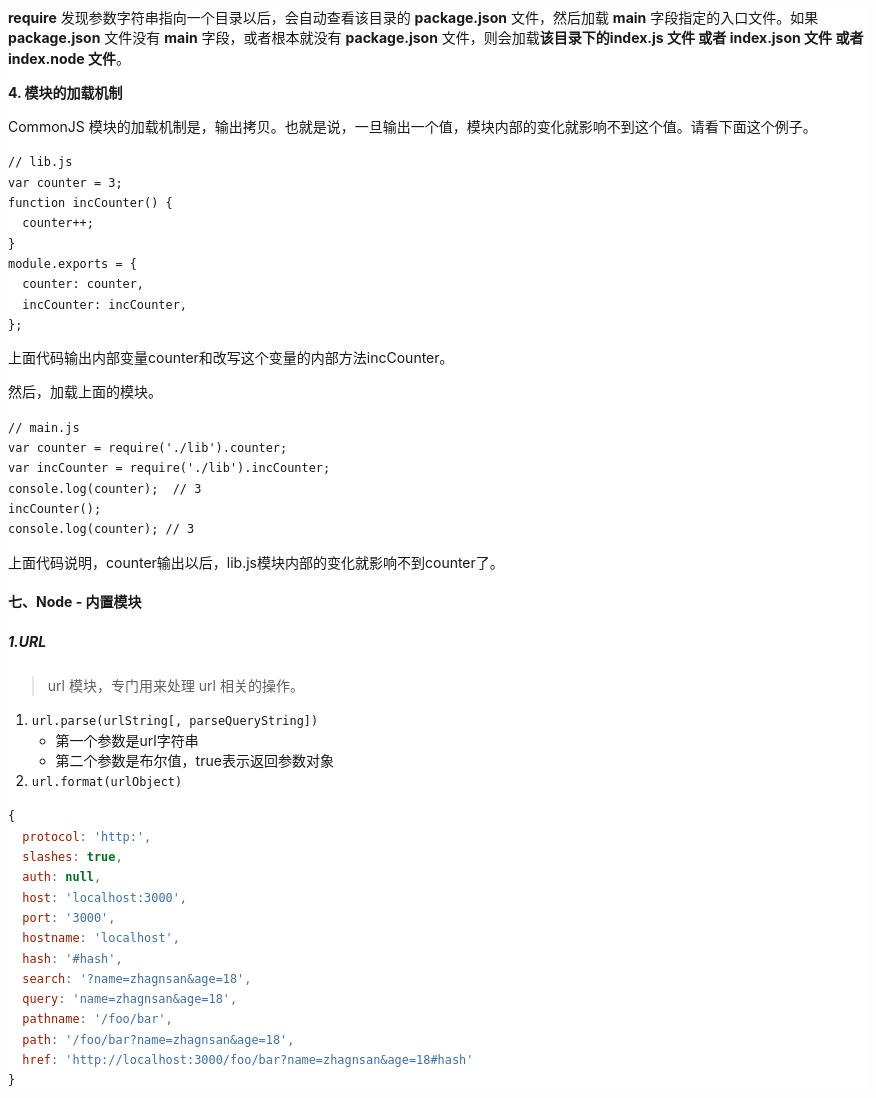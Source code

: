 

**require** 发现参数字符串指向一个目录以后，会自动查看该目录的 **package.json** 文件，然后加载 **main** 字段指定的入口文件。如果 **package.json** 文件没有 **main** 字段，或者根本就没有 **package.json** 文件，则会加载**该目录下的index.js 文件 或者 index.json 文件 或者 index.node 文件**。

**4. 模块的加载机制**

CommonJS 模块的加载机制是，输出拷贝。也就是说，一旦输出一个值，模块内部的变化就影响不到这个值。请看下面这个例子。

```
// lib.js
var counter = 3;
function incCounter() {
  counter++;
}
module.exports = {
  counter: counter,
  incCounter: incCounter,
};
```



上面代码输出内部变量counter和改写这个变量的内部方法incCounter。

然后，加载上面的模块。



```
// main.js
var counter = require('./lib').counter;
var incCounter = require('./lib').incCounter;
console.log(counter);  // 3
incCounter();
console.log(counter); // 3
```



上面代码说明，counter输出以后，lib.js模块内部的变化就影响不到counter了。

#### 七、Node - 内置模块

##### 1.URL

> url 模块，专门用来处理 url 相关的操作。

1. `url.parse(urlString[, parseQueryString])`
   * 第一个参数是url字符串
   * 第二个参数是布尔值，true表示返回参数对象
2. `url.format(urlObject)`

```js
{
  protocol: 'http:',
  slashes: true,
  auth: null,
  host: 'localhost:3000',
  port: '3000',
  hostname: 'localhost',
  hash: '#hash',
  search: '?name=zhagnsan&age=18',
  query: 'name=zhagnsan&age=18',
  pathname: '/foo/bar',
  path: '/foo/bar?name=zhagnsan&age=18',
  href: 'http://localhost:3000/foo/bar?name=zhagnsan&age=18#hash'
}
```
